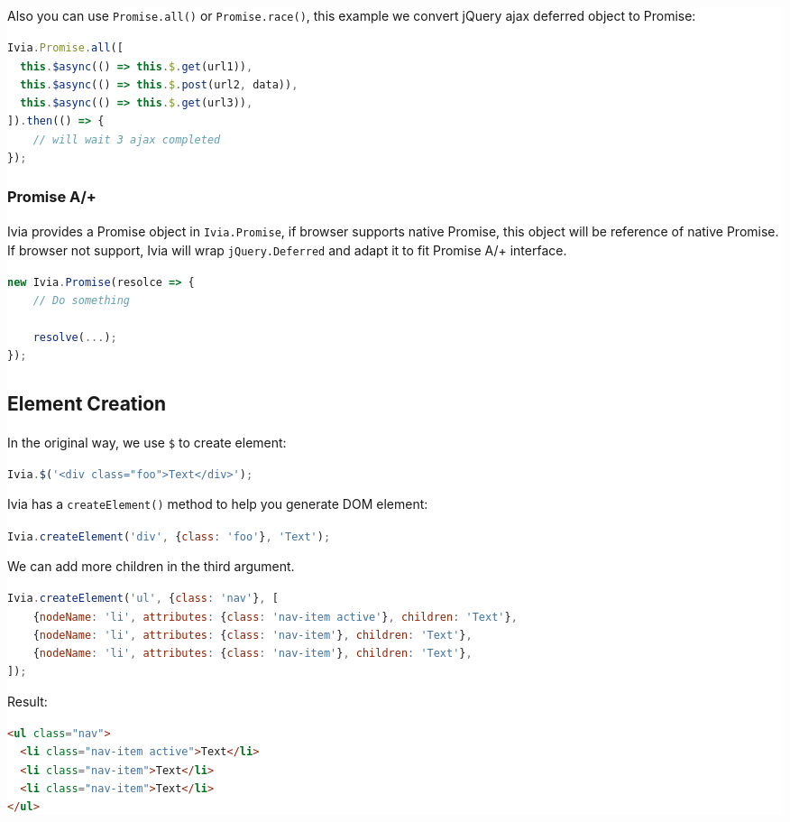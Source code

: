 Also you can use `Promise.all()` or `Promise.race()`, this example we convert jQuery ajax deferred object to Promise:

```js
Ivia.Promise.all([
  this.$async(() => this.$.get(url1)),
  this.$async(() => this.$.post(url2, data)),
  this.$async(() => this.$.get(url3)),
]).then(() => {
    // will wait 3 ajax completed
});
```

### Promise A/+

Ivia provides a Promise object in `Ivia.Promise`, if browser supports native Promise, this object will be reference of native Promise.
If browser not support, Ivia will wrap `jQuery.Deferred` and adapt it to fit Promise A/+ interface.
 
```js
new Ivia.Promise(resolce => {
    // Do something
    
    resolve(...);
});
```

## Element Creation

In the original way, we use `$` to create element:

```js
Ivia.$('<div class="foo">Text</div>');
```

Ivia has a `createElement()` method to help you generate DOM element:

```js
Ivia.createElement('div', {class: 'foo'}, 'Text');
```

We can add more children in the third argument.

```js
Ivia.createElement('ul', {class: 'nav'}, [
    {nodeName: 'li', attributes: {class: 'nav-item active'}, children: 'Text'},
    {nodeName: 'li', attributes: {class: 'nav-item'}, children: 'Text'},
    {nodeName: 'li', attributes: {class: 'nav-item'}, children: 'Text'},
]);
```

Result:

```html
<ul class="nav">
  <li class="nav-item active">Text</li>
  <li class="nav-item">Text</li>
  <li class="nav-item">Text</li>
</ul>
```
